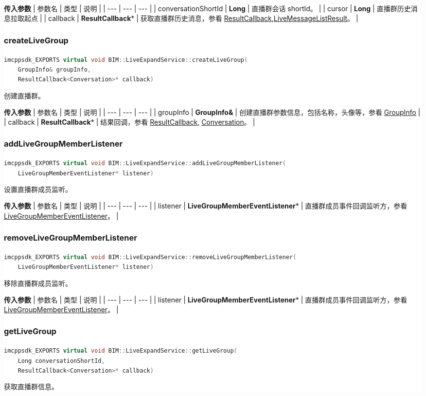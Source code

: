 **传入参数**
| 参数名 | 类型 | 说明 |
| --- | --- | --- |
| conversationShortId | **Long** | 直播群会话 shortId。 |
| cursor | **Long** | 直播群历史消息拉取起点 |
| callback | **ResultCallback<LiveMessageListResult>*** | 获取直播群历史消息，参看 [ResultCallback](1263421#resultcallback),[LiveMessageListResult](1263423#livemessagelistresult)。 |

<span id="LiveExpandService-createlivegroup"></span>
### createLiveGroup
```cpp
imcppsdk_EXPORTS virtual void BIM::LiveExpandService::createLiveGroup(
    GroupInfo& groupInfo,
    ResultCallback<Conversation>* callback)
```
创建直播群。

**传入参数**
| 参数名 | 类型 | 说明 |
| --- | --- | --- |
| groupInfo | **GroupInfo&** | 创建直播群参数信息，包括名称，头像等，参看 [GroupInfo](1263423#groupinfo) |
| callback | **ResultCallback<Conversation>*** | 结果回调，参看 [ResultCallback](1263421#resultcallback), [Conversation](1263423#conversation)。 |

<span id="LiveExpandService-addlivegroupmemberlistener"></span>
### addLiveGroupMemberListener
```cpp
imcppsdk_EXPORTS virtual void BIM::LiveExpandService::addLiveGroupMemberListener(
    LiveGroupMemberEventListener* listener)
```
设置直播群成员监听。

**传入参数**
| 参数名 | 类型 | 说明 |
| --- | --- | --- |
| listener | **LiveGroupMemberEventListener*** | 直播群成员事件回调监听方，参看 [LiveGroupMemberEventListener](1263421#livegroupmembereventlistener)。 |

<span id="LiveExpandService-removelivegroupmemberlistener"></span>
### removeLiveGroupMemberListener
```cpp
imcppsdk_EXPORTS virtual void BIM::LiveExpandService::removeLiveGroupMemberListener(
    LiveGroupMemberEventListener* listener)
```
移除直播群成员监听。

**传入参数**
| 参数名 | 类型 | 说明 |
| --- | --- | --- |
| listener | **LiveGroupMemberEventListener*** | 直播群成员事件回调监听方，参看 [LiveGroupMemberEventListener](1263421#livegroupmembereventlistener)。 |

<span id="LiveExpandService-getlivegroup"></span>
### getLiveGroup
```cpp
imcppsdk_EXPORTS virtual void BIM::LiveExpandService::getLiveGroup(
    Long conversationShortId,
    ResultCallback<Conversation>* callback)
```
获取直播群信息。
